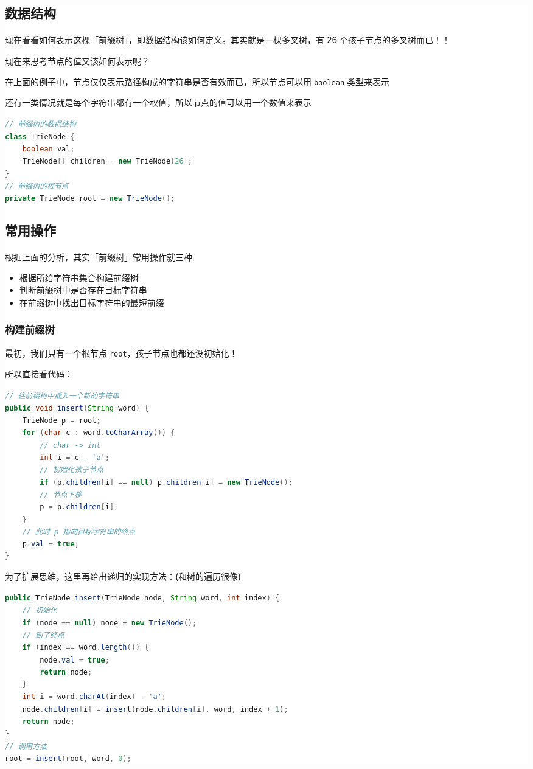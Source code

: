 ## 数据结构

现在看看如何表示这棵「前缀树」，即数据结构该如何定义。其实就是一棵多叉树，有 26 个孩子节点的多叉树而已！！

现在来思考节点的值又该如何表示呢？

在上面的例子中，节点仅仅表示路径构成的字符串是否有效而已，所以节点可以用 `boolean` 类型来表示

还有一类情况就是每个字符串都有一个权值，所以节点的值可以用一个数值来表示

```java
// 前缀树的数据结构
class TrieNode {
    boolean val;
    TrieNode[] children = new TrieNode[26];
}
// 前缀树的根节点
private TrieNode root = new TrieNode();
```

## 常用操作

根据上面的分析，其实「前缀树」常用操作就三种

- 根据所给字符串集合构建前缀树
- 判断前缀树中是否存在目标字符串
- 在前缀树中找出目标字符串的最短前缀

### 构建前缀树

最初，我们只有一个根节点 `root`，孩子节点也都还没初始化！

所以直接看代码：

```java
// 往前缀树中插入一个新的字符串
public void insert(String word) {
    TrieNode p = root;
    for (char c : word.toCharArray()) {
        // char -> int
        int i = c - 'a';
        // 初始化孩子节点
        if (p.children[i] == null) p.children[i] = new TrieNode();
        // 节点下移
        p = p.children[i];
    }
    // 此时 p 指向目标字符串的终点
    p.val = true;
}
```

为了扩展思维，这里再给出递归的实现方法：(和树的遍历很像)

```java
public TrieNode insert(TrieNode node, String word, int index) {
    // 初始化
    if (node == null) node = new TrieNode();
    // 到了终点
    if (index == word.length()) {
        node.val = true;
        return node;
    }
    int i = word.charAt(index) - 'a';
    node.children[i] = insert(node.children[i], word, index + 1);
    return node;
}
// 调用方法
root = insert(root, word, 0);
```